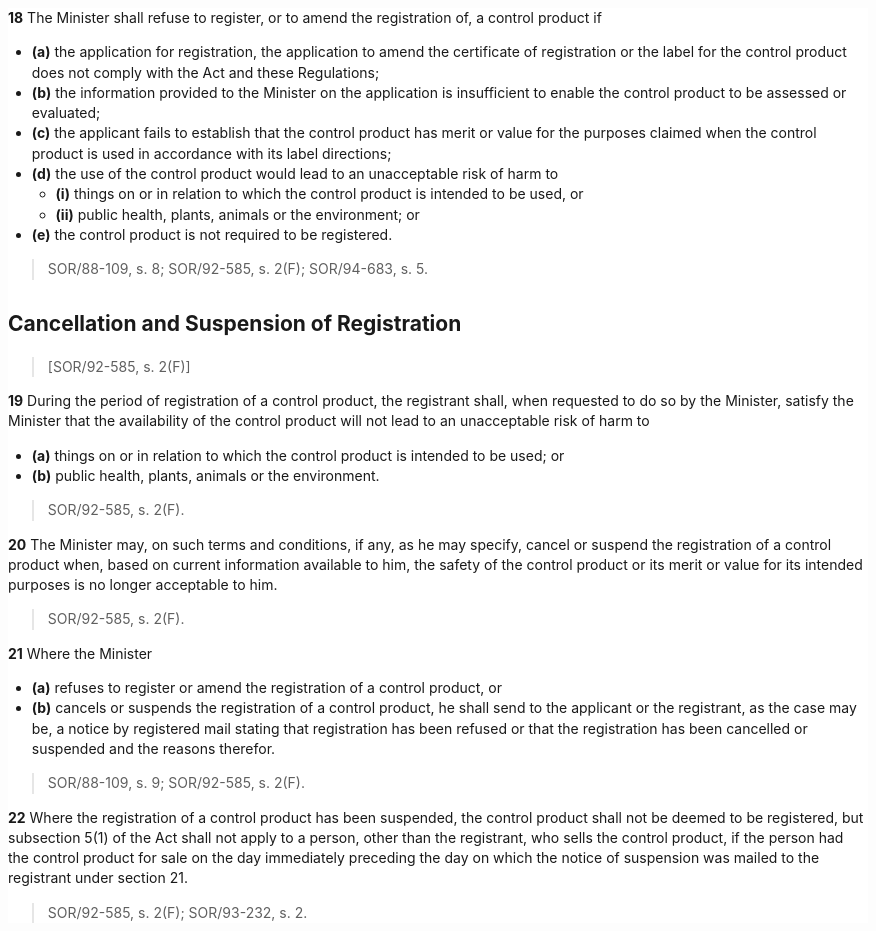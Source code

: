 

**18** The Minister shall refuse to register, or to amend the registration of, a control product if
- **(a)** the application for registration, the application to amend the certificate of registration or the label for the control product does not comply with the Act and these Regulations;
- **(b)** the information provided to the Minister on the application is insufficient to enable the control product to be assessed or evaluated;
- **(c)** the applicant fails to establish that the control product has merit or value for the purposes claimed when the control product is used in accordance with its label directions;
- **(d)** the use of the control product would lead to an unacceptable risk of harm to
	- **(i)** things on or in relation to which the control product is intended to be used, or
	- **(ii)** public health, plants, animals or the environment; or
- **(e)** the control product is not required to be registered.
> SOR/88-109, s. 8; SOR/92-585, s. 2(F); SOR/94-683, s. 5.





## Cancellation and Suspension of Registration
> [SOR/92-585, s. 2(F)]



**19** During the period of registration of a control product, the registrant shall, when requested to do so by the Minister, satisfy the Minister that the availability of the control product will not lead to an unacceptable risk of harm to
- **(a)** things on or in relation to which the control product is intended to be used; or
- **(b)** public health, plants, animals or the environment.
> SOR/92-585, s. 2(F).




**20** The Minister may, on such terms and conditions, if any, as he may specify, cancel or suspend the registration of a control product when, based on current information available to him, the safety of the control product or its merit or value for its intended purposes is no longer acceptable to him.
> SOR/92-585, s. 2(F).




**21** Where the Minister
- **(a)** refuses to register or amend the registration of a control product, or
- **(b)** cancels or suspends the registration of a control product,
he shall send to the applicant or the registrant, as the case may be, a notice by registered mail stating that registration has been refused or that the registration has been cancelled or suspended and the reasons therefor.
> SOR/88-109, s. 9; SOR/92-585, s. 2(F).




**22** Where the registration of a control product has been suspended, the control product shall not be deemed to be registered, but subsection 5(1) of the Act shall not apply to a person, other than the registrant, who sells the control product, if the person had the control product for sale on the day immediately preceding the day on which the notice of suspension was mailed to the registrant under section 21.
> SOR/92-585, s. 2(F); SOR/93-232, s. 2.
